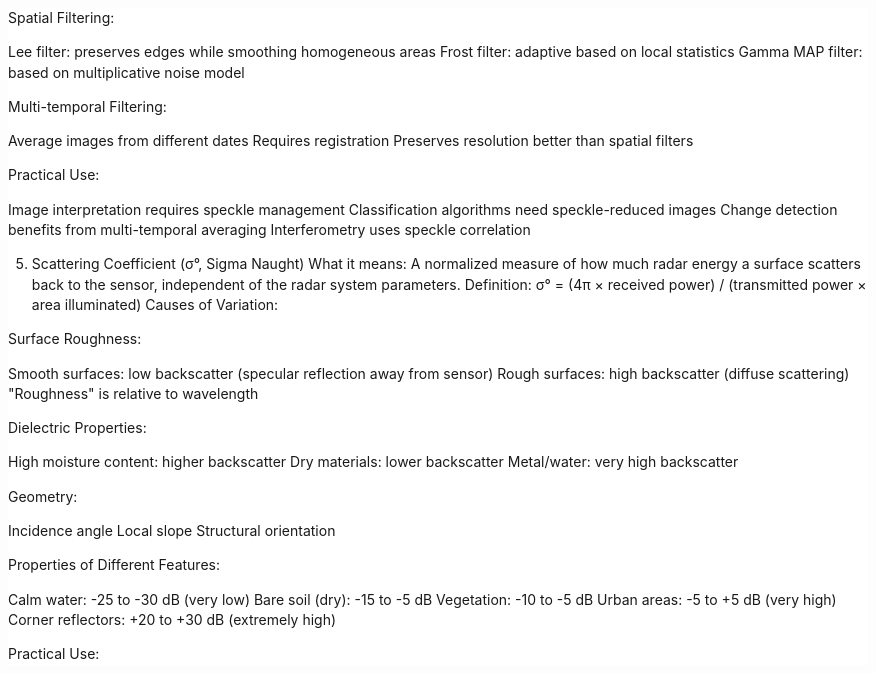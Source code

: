 
Spatial Filtering:

Lee filter: preserves edges while smoothing homogeneous areas
Frost filter: adaptive based on local statistics
Gamma MAP filter: based on multiplicative noise model


Multi-temporal Filtering:

Average images from different dates
Requires registration
Preserves resolution better than spatial filters



Practical Use:

Image interpretation requires speckle management
Classification algorithms need speckle-reduced images
Change detection benefits from multi-temporal averaging
Interferometry uses speckle correlation


5. Scattering Coefficient (σ°, Sigma Naught)
What it means: A normalized measure of how much radar energy a surface scatters back to the sensor, independent of the radar system parameters.
Definition:
σ° = (4π × received power) / (transmitted power × area illuminated)
Causes of Variation:

Surface Roughness:

Smooth surfaces: low backscatter (specular reflection away from sensor)
Rough surfaces: high backscatter (diffuse scattering)
"Roughness" is relative to wavelength


Dielectric Properties:

High moisture content: higher backscatter
Dry materials: lower backscatter
Metal/water: very high backscatter


Geometry:

Incidence angle
Local slope
Structural orientation



Properties of Different Features:

Calm water: -25 to -30 dB (very low)
Bare soil (dry): -15 to -5 dB
Vegetation: -10 to -5 dB
Urban areas: -5 to +5 dB (very high)
Corner reflectors: +20 to +30 dB (extremely high)

Practical Use:
